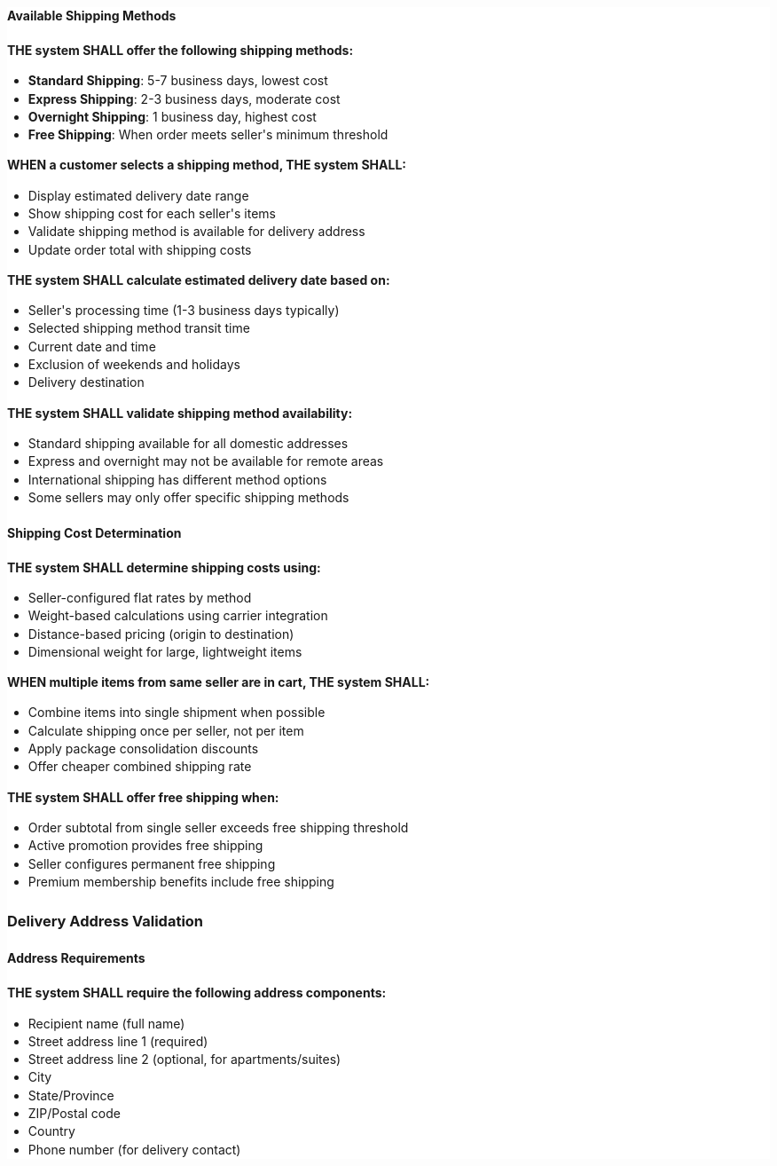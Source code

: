 #### Available Shipping Methods

**THE system SHALL offer the following shipping methods:**
- **Standard Shipping**: 5-7 business days, lowest cost
- **Express Shipping**: 2-3 business days, moderate cost
- **Overnight Shipping**: 1 business day, highest cost
- **Free Shipping**: When order meets seller's minimum threshold

**WHEN a customer selects a shipping method, THE system SHALL:**
- Display estimated delivery date range
- Show shipping cost for each seller's items
- Validate shipping method is available for delivery address
- Update order total with shipping costs

**THE system SHALL calculate estimated delivery date based on:**
- Seller's processing time (1-3 business days typically)
- Selected shipping method transit time
- Current date and time
- Exclusion of weekends and holidays
- Delivery destination

**THE system SHALL validate shipping method availability:**
- Standard shipping available for all domestic addresses
- Express and overnight may not be available for remote areas
- International shipping has different method options
- Some sellers may only offer specific shipping methods

#### Shipping Cost Determination

**THE system SHALL determine shipping costs using:**
- Seller-configured flat rates by method
- Weight-based calculations using carrier integration
- Distance-based pricing (origin to destination)
- Dimensional weight for large, lightweight items

**WHEN multiple items from same seller are in cart, THE system SHALL:**
- Combine items into single shipment when possible
- Calculate shipping once per seller, not per item
- Apply package consolidation discounts
- Offer cheaper combined shipping rate

**THE system SHALL offer free shipping when:**
- Order subtotal from single seller exceeds free shipping threshold
- Active promotion provides free shipping
- Seller configures permanent free shipping
- Premium membership benefits include free shipping

### Delivery Address Validation

#### Address Requirements

**THE system SHALL require the following address components:**
- Recipient name (full name)
- Street address line 1 (required)
- Street address line 2 (optional, for apartments/suites)
- City
- State/Province
- ZIP/Postal code
- Country
- Phone number (for delivery contact)
